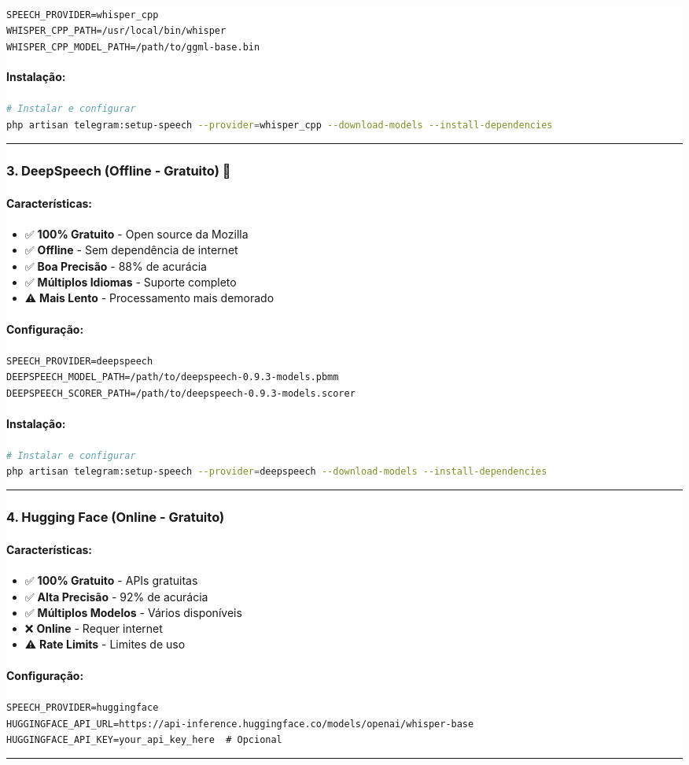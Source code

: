 ```env
SPEECH_PROVIDER=whisper_cpp
WHISPER_CPP_PATH=/usr/local/bin/whisper
WHISPER_CPP_MODEL_PATH=/path/to/ggml-base.bin
```

#### **Instalação:**

```bash
# Instalar e configurar
php artisan telegram:setup-speech --provider=whisper_cpp --download-models --install-dependencies
```

---

### **3. DeepSpeech (Offline - Gratuito)** 🥉

#### **Características:**

- ✅ **100% Gratuito** - Open source da Mozilla
- ✅ **Offline** - Sem dependência de internet
- ✅ **Boa Precisão** - 88% de acurácia
- ✅ **Múltiplos Idiomas** - Suporte completo
- ⚠️ **Mais Lento** - Processamento mais demorado

#### **Configuração:**

```env
SPEECH_PROVIDER=deepspeech
DEEPSPEECH_MODEL_PATH=/path/to/deepspeech-0.9.3-models.pbmm
DEEPSPEECH_SCORER_PATH=/path/to/deepspeech-0.9.3-models.scorer
```

#### **Instalação:**

```bash
# Instalar e configurar
php artisan telegram:setup-speech --provider=deepspeech --download-models --install-dependencies
```

---

### **4. Hugging Face (Online - Gratuito)**

#### **Características:**

- ✅ **100% Gratuito** - APIs gratuitas
- ✅ **Alta Precisão** - 92% de acurácia
- ✅ **Múltiplos Modelos** - Vários disponíveis
- ❌ **Online** - Requer internet
- ⚠️ **Rate Limits** - Limites de uso

#### **Configuração:**

```env
SPEECH_PROVIDER=huggingface
HUGGINGFACE_API_URL=https://api-inference.huggingface.co/models/openai/whisper-base
HUGGINGFACE_API_KEY=your_api_key_here  # Opcional
```

---